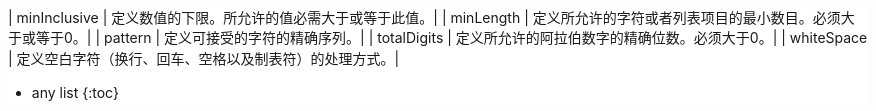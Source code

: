 | minInclusive	   | 定义数值的下限。所允许的值必需大于或等于此值。|
| minLength	       | 定义所允许的字符或者列表项目的最小数目。必须大于或等于0。|
| pattern	       | 定义可接受的字符的精确序列。|
| totalDigits	   | 定义所允许的阿拉伯数字的精确位数。必须大于0。|
| whiteSpace	   | 定义空白字符（换行、回车、空格以及制表符）的处理方式。|


* any list
{:toc}








